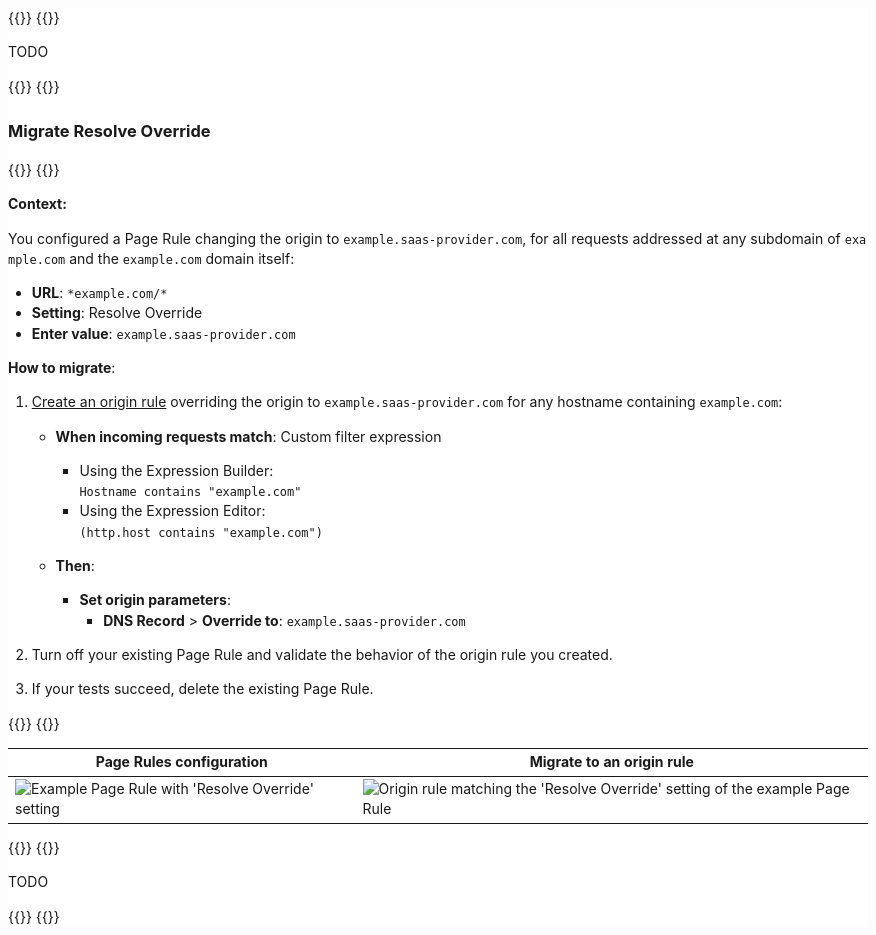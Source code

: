 {{</tab>}}
{{<tab label="terraform" no-code="true">}}

TODO

{{</tab>}}
{{</tabs>}}

### Migrate Resolve Override

{{<tabs labels="Dashboard | Visual guide | Terraform">}}
{{<tab label="dashboard" no-code="true">}}

**Context:**

You configured a Page Rule changing the origin to `example.saas-provider.com`, for all requests addressed at any subdomain of `example.com` and the `example.com` domain itself:

- **URL**: `*example.com/*`
- **Setting**: Resolve Override
- **Enter value**: `example.saas-provider.com`

**How to migrate**:

1. [Create an origin rule](/rules/origin-rules/create-dashboard/) overriding the origin to `example.saas-provider.com` for any hostname containing `example.com`:

    <div class="DocsMarkdown--example">

    - **When incoming requests match**: Custom filter expression
        - Using the Expression Builder:<br>
            `Hostname contains "example.com"`
        - Using the Expression Editor:<br>
            `(http.host contains "example.com")`

    - **Then**:
        - **Set origin parameters**:
            - **DNS Record** > **Override to**: `example.saas-provider.com`

    </div>

2. Turn off your existing Page Rule and validate the behavior of the origin rule you created.
3. If your tests succeed, delete the existing Page Rule.

{{</tab>}}
{{<tab label="visual guide" no-code="true">}}

Page Rules configuration | Migrate to an origin rule
-------------------------|--------------------------------
![Example Page Rule with 'Resolve Override' setting](/images/rules/reference/page-rules-migration/pr-resolve-override.png) | ![Origin rule matching the 'Resolve Override' setting of the example Page Rule](/images/rules/reference/page-rules-migration/pr-resolve-override-new.png)

{{</tab>}}
{{<tab label="terraform" no-code="true">}}

TODO

{{</tab>}}
{{</tabs>}}
